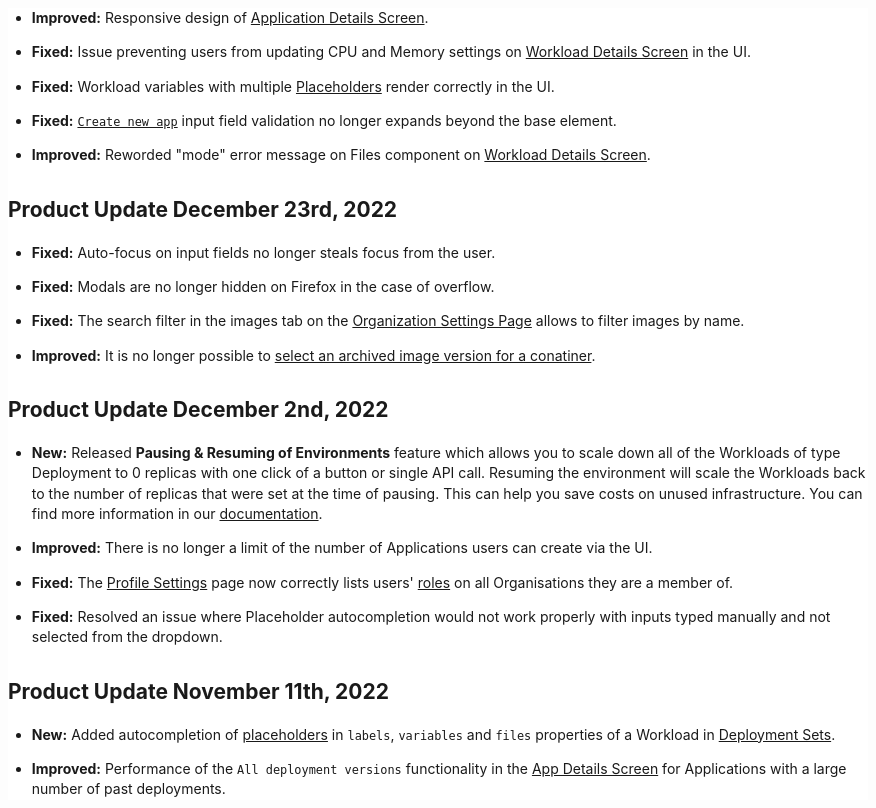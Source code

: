 - **Improved:** Responsive design of [Application Details Screen](https://docs.humanitec.com/reference/user-interface/app-details-screen).

- **Fixed:** Issue preventing users from updating CPU and Memory settings on [Workload Details Screen](https://docs.humanitec.com/reference/user-interface/workload-details-screen) in the UI.

- **Fixed:** Workload variables with multiple [Placeholders](https://docs.humanitec.com/reference/concepts/app-config/placeholders) render correctly in the UI.

- **Fixed:** [`Create new app`](https://docs.humanitec.com/getting-started/create-sample-app#create-an-app-in-humanitec) input field validation no longer expands beyond the base element.

- **Improved:** Reworded "mode" error message on Files component on [Workload Details Screen](https://docs.humanitec.com/reference/user-interface/workload-details-screen).

## Product Update December 23rd, 2022

- **Fixed:** Auto-focus on input fields no longer steals focus from the user.

- **Fixed:** Modals are no longer hidden on Firefox in the case of overflow.

- **Fixed:** The search filter in the images tab on the [Organization Settings Page](https://docs.humanitec.com/reference/user-interface/organization-settings) allows to filter images by name.

- **Improved:** It is no longer possible to [select an archived image version for a conatiner](https://docs.humanitec.com/using-humanitec/work-with-workloads/manage-container-images#change-the-image-on-a-container).

## Product Update December 2nd, 2022

- **New:** Released **Pausing & Resuming of Environments** feature which allows you to scale down all of the Workloads of type Deployment to 0 replicas with one click of a button or single API call. Resuming the environment will scale the Workloads back to the number of replicas that were set at the time of pausing. This can help you save costs on unused infrastructure. You can find more information in our [documentation](https://docs.humanitec.com/using-humanitec/work-with-environments/pause-and-resume).

- **Improved:** There is no longer a limit of the number of Applications users can create via the UI.

- **Fixed:** The [Profile Settings](https://docs.humanitec.com/reference/user-interface/top-bar#user-menu) page now correctly lists users' [roles](https://docs.humanitec.com/guides/manage-users-permissions/role-based-access-control) on all Organisations they are a member of. 

- **Fixed:** Resolved an issue where Placeholder autocompletion would not work properly with inputs typed manually and not selected from the dropdown. 

## Product Update November 11th, 2022

- **New:** Added autocompletion of [placeholders](https://docs.humanitec.com/reference/concepts/app-config/placeholders) in `labels`, `variables` and `files` properties of a Workload in [Deployment Sets](sets-and-deltas.md#deployment-sets).

- **Improved:** Performance of the `All deployment versions` functionality in the [App Details Screen](https://docs.humanitec.com/reference/user-interface/app-details-screen#overview) for Applications with a large number of past deployments.
 